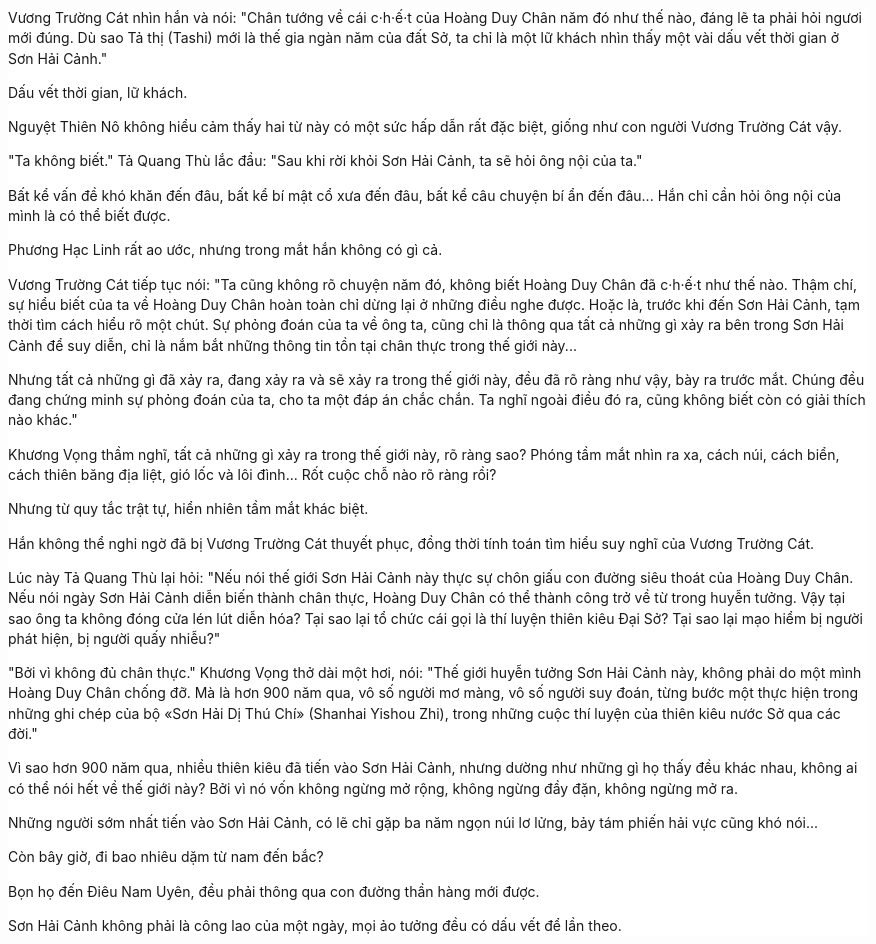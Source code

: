 Vương Trường Cát nhìn hắn và nói: "Chân tướng về cái c·h·ế·t của Hoàng Duy Chân năm đó như thế nào, đáng lẽ ta phải hỏi ngươi mới đúng. Dù sao Tả thị (Tashi) mới là thế gia ngàn năm của đất Sở, ta chỉ là một lữ khách nhìn thấy một vài dấu vết thời gian ở Sơn Hải Cảnh."

Dấu vết thời gian, lữ khách.

Nguyệt Thiên Nô không hiểu cảm thấy hai từ này có một sức hấp dẫn rất đặc biệt, giống như con người Vương Trường Cát vậy.

"Ta không biết." Tả Quang Thù lắc đầu: "Sau khi rời khỏi Sơn Hải Cảnh, ta sẽ hỏi ông nội của ta."

Bất kể vấn đề khó khăn đến đâu, bất kể bí mật cổ xưa đến đâu, bất kể câu chuyện bí ẩn đến đâu... Hắn chỉ cần hỏi ông nội của mình là có thể biết được.

Phương Hạc Linh rất ao ước, nhưng trong mắt hắn không có gì cả.

Vương Trường Cát tiếp tục nói: "Ta cũng không rõ chuyện năm đó, không biết Hoàng Duy Chân đã c·h·ế·t như thế nào. Thậm chí, sự hiểu biết của ta về Hoàng Duy Chân hoàn toàn chỉ dừng lại ở những điều nghe được. Hoặc là, trước khi đến Sơn Hải Cảnh, tạm thời tìm cách hiểu rõ một chút. Sự phỏng đoán của ta về ông ta, cũng chỉ là thông qua tất cả những gì xảy ra bên trong Sơn Hải Cảnh để suy diễn, chỉ là nắm bắt những thông tin tồn tại chân thực trong thế giới này...

Nhưng tất cả những gì đã xảy ra, đang xảy ra và sẽ xảy ra trong thế giới này, đều đã rõ ràng như vậy, bày ra trước mắt. Chúng đều đang chứng minh sự phỏng đoán của ta, cho ta một đáp án chắc chắn. Ta nghĩ ngoài điều đó ra, cũng không biết còn có giải thích nào khác."

Khương Vọng thầm nghĩ, tất cả những gì xảy ra trong thế giới này, rõ ràng sao? Phóng tầm mắt nhìn ra xa, cách núi, cách biển, cách thiên băng địa liệt, gió lốc và lôi đình... Rốt cuộc chỗ nào rõ ràng rồi?

Nhưng từ quy tắc trật tự, hiển nhiên tầm mắt khác biệt.

Hắn không thể nghi ngờ đã bị Vương Trường Cát thuyết phục, đồng thời tính toán tìm hiểu suy nghĩ của Vương Trường Cát.

Lúc này Tả Quang Thù lại hỏi: "Nếu nói thế giới Sơn Hải Cảnh này thực sự chôn giấu con đường siêu thoát của Hoàng Duy Chân. Nếu nói ngày Sơn Hải Cảnh diễn biến thành chân thực, Hoàng Duy Chân có thể thành công trở về từ trong huyễn tưởng. Vậy tại sao ông ta không đóng cửa lén lút diễn hóa? Tại sao lại tổ chức cái gọi là thí luyện thiên kiêu Đại Sở? Tại sao lại mạo hiểm bị người phát hiện, bị người quấy nhiễu?"

"Bởi vì không đủ chân thực." Khương Vọng thở dài một hơi, nói: "Thế giới huyễn tưởng Sơn Hải Cảnh này, không phải do một mình Hoàng Duy Chân chống đỡ. Mà là hơn 900 năm qua, vô số người mơ màng, vô số người suy đoán, từng bước một thực hiện trong những ghi chép của bộ «Sơn Hải Dị Thú Chí» (Shanhai Yishou Zhi), trong những cuộc thí luyện của thiên kiêu nước Sở qua các đời."

Vì sao hơn 900 năm qua, nhiều thiên kiêu đã tiến vào Sơn Hải Cảnh, nhưng dường như những gì họ thấy đều khác nhau, không ai có thể nói hết về thế giới này? Bởi vì nó vốn không ngừng mở rộng, không ngừng đầy đặn, không ngừng mở ra.

Những người sớm nhất tiến vào Sơn Hải Cảnh, có lẽ chỉ gặp ba năm ngọn núi lơ lửng, bảy tám phiến hải vực cũng khó nói...

Còn bây giờ, đi bao nhiêu dặm từ nam đến bắc?

Bọn họ đến Điêu Nam Uyên, đều phải thông qua con đường thần hàng mới được.

Sơn Hải Cảnh không phải là công lao của một ngày, mọi ảo tưởng đều có dấu vết để lần theo.
